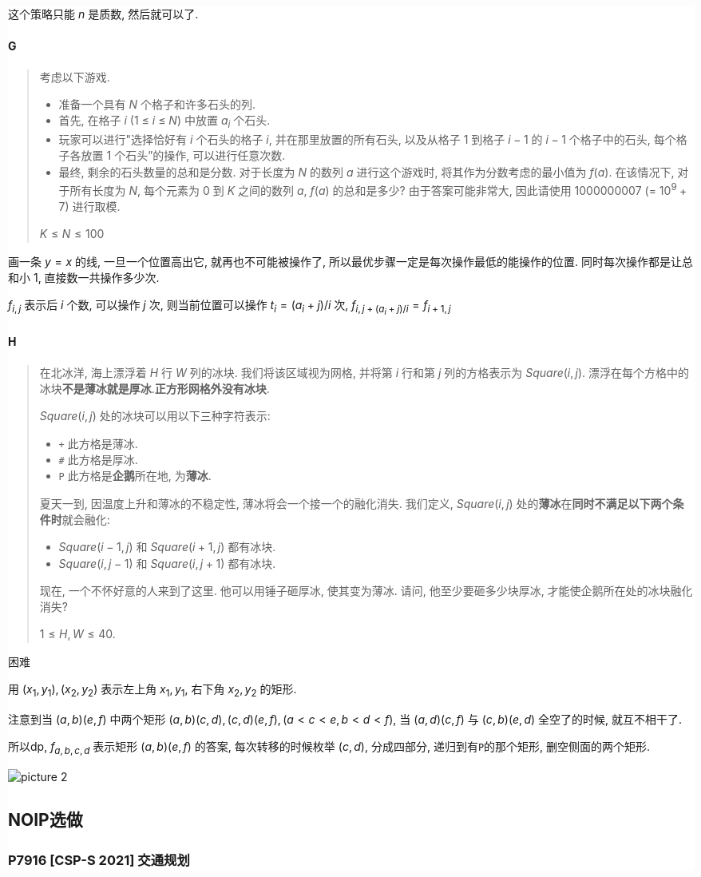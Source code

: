 这个策略只能 $n$ 是质数, 然后就可以了.

#### G

> 考虑以下游戏.
> - 准备一个具有 $N$ 个格子和许多石头的列.
> - 首先, 在格子 $i\ (1\ \leq\ i\ \leq\ N)$ 中放置 $a_i$ 个石头.
> - 玩家可以进行"选择恰好有 $i$ 个石头的格子 $i$, 并在那里放置的所有石头, 以及从格子 $1$ 到格子 $i-1$ 的 $i-1$ 个格子中的石头, 每个格子各放置 $1$ 个石头”的操作, 可以进行任意次数.
> - 最终, 剩余的石头数量的总和是分数.
> 对于长度为 $N$ 的数列 $a$ 进行这个游戏时, 将其作为分数考虑的最小值为 $f(a)$.
> 在该情况下, 对于所有长度为 $N$, 每个元素为 $0$ 到 $K$ 之间的数列 $a$, $f(a)$ 的总和是多少? 由于答案可能非常大, 因此请使用 $1000000007\ (=\ 10^9+7)$ 进行取模.
> 
> $K\le N\le 100$

画一条 $y=x$ 的线, 一旦一个位置高出它, 就再也不可能被操作了, 所以最优步骤一定是每次操作最低的能操作的位置. 同时每次操作都是让总和小 $1$, 直接数一共操作多少次.

$f_{i, j}$ 表示后 $i$ 个数, 可以操作 $j$ 次, 则当前位置可以操作 $t_i=(a_i+j)/i$ 次, $f_{i, j+(a_i+j)/i}=f_{i+1, j}$

#### H

> 在北冰洋, 海上漂浮着 $H$ 行 $W$ 列的冰块. 我们将该区域视为网格, 并将第 $i$ 行和第 $j$ 列的方格表示为 $Square(i, j)$. 漂浮在每个方格中的冰块**不是薄冰就是厚冰**.**正方形网格外没有冰块**.
> 
> $Square(i, j)$ 处的冰块可以用以下三种字符表示:
> + `+` 此方格是薄冰.
> + `#` 此方格是厚冰.
> + `P` 此方格是**企鹅**所在地, 为**薄冰**.
> 
> 夏天一到, 因温度上升和薄冰的不稳定性, 薄冰将会一个接一个的融化消失. 我们定义, $Square(i, j)$ 处的**薄冰**在**同时不满足以下两个条件时**就会融化:
> + $Square(i-1, j)$ 和 $Square(i+1, j)$ 都有冰块.
> + $Square(i, j-1)$ 和 $Square(i, j+1)$ 都有冰块.
> 
> 现在, 一个不怀好意的人来到了这里. 他可以用锤子砸厚冰, 使其变为薄冰. 请问, 他至少要砸多少块厚冰, 才能使企鹅所在处的冰块融化消失?
> 
> $1 \le H, W \le 40$.
>

困难

用 $(x_1, y_1), (x_2, y_2)$ 表示左上角 $x_1, y_1$, 右下角 $x_2, y_2$ 的矩形.

注意到当 $(a, b)(e, f)$ 中两个矩形 $(a, b)(c, d), (c, d)(e, f), (a<c<e, b<d<f)$, 当 $(a, d)(c, f)$ 与 $(c, b)(e, d)$ 全空了的时候, 就互不相干了.

所以dp, $f_{a, b, c, d}$ 表示矩形 $(a, b)(e, f)$ 的答案, 每次转移的时候枚举 $(c, d)$, 分成四部分, 递归到有`P`的那个矩形, 删空侧面的两个矩形.

![picture 2](/img/2023-06-17-11-11-55-image.png)  


## NOIP选做

### P7916 [CSP-S 2021] 交通规划
